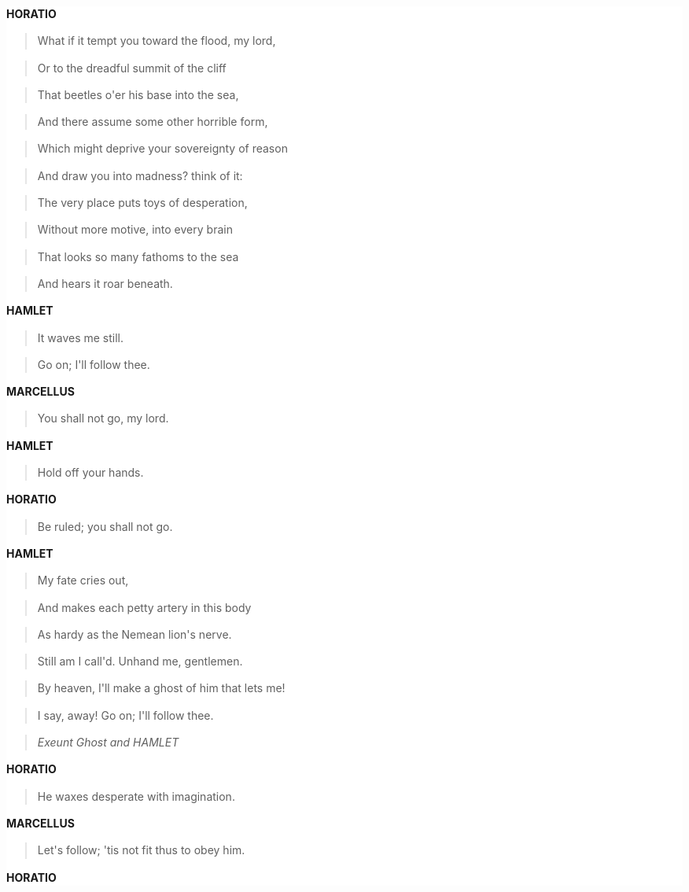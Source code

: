 **HORATIO**

> What if it tempt you toward the flood, my lord,

> Or to the dreadful summit of the cliff

> That beetles o'er his base into the sea,

> And there assume some other horrible form,

> Which might deprive your sovereignty of reason

> And draw you into madness? think of it:

> The very place puts toys of desperation,

> Without more motive, into every brain

> That looks so many fathoms to the sea

> And hears it roar beneath.

**HAMLET**

> It waves me still.

> Go on; I'll follow thee.

**MARCELLUS**

> You shall not go, my lord.

**HAMLET**

> Hold off your hands.

**HORATIO**

> Be ruled; you shall not go.

**HAMLET**

> My fate cries out,

> And makes each petty artery in this body

> As hardy as the Nemean lion's nerve.

> Still am I call'd. Unhand me, gentlemen.

> By heaven, I'll make a ghost of him that lets me!

> I say, away! Go on; I'll follow thee.

> *Exeunt Ghost and HAMLET*

**HORATIO**

> He waxes desperate with imagination.

**MARCELLUS**

> Let's follow; 'tis not fit thus to obey him.

**HORATIO**
